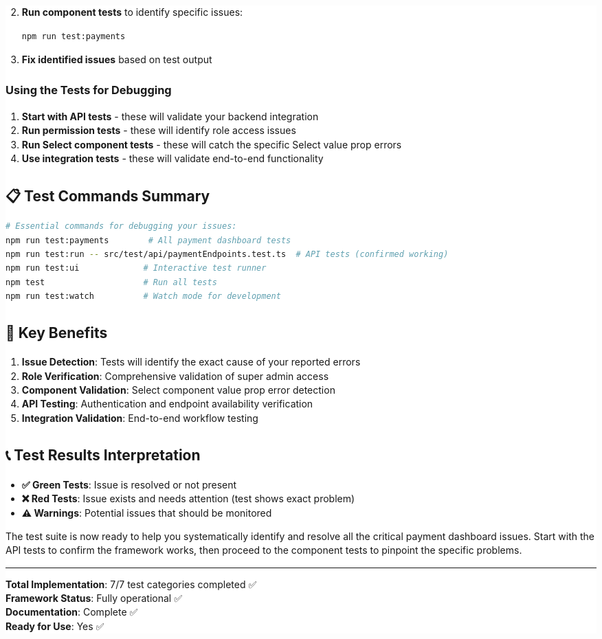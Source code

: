 2. **Run component tests** to identify specific issues:
   ```bash
   npm run test:payments
   ```

3. **Fix identified issues** based on test output

### Using the Tests for Debugging

1. **Start with API tests** - these will validate your backend integration
2. **Run permission tests** - these will identify role access issues
3. **Run Select component tests** - these will catch the specific Select value prop errors
4. **Use integration tests** - these will validate end-to-end functionality

## 📋 Test Commands Summary

```bash
# Essential commands for debugging your issues:
npm run test:payments        # All payment dashboard tests
npm run test:run -- src/test/api/paymentEndpoints.test.ts  # API tests (confirmed working)
npm run test:ui             # Interactive test runner
npm test                    # Run all tests
npm run test:watch          # Watch mode for development
```

## 🎉 Key Benefits

1. **Issue Detection**: Tests will identify the exact cause of your reported errors
2. **Role Verification**: Comprehensive validation of super admin access
3. **Component Validation**: Select component value prop error detection
4. **API Testing**: Authentication and endpoint availability verification
5. **Integration Validation**: End-to-end workflow testing

## 📞 Test Results Interpretation

- **✅ Green Tests**: Issue is resolved or not present
- **❌ Red Tests**: Issue exists and needs attention (test shows exact problem)
- **⚠️ Warnings**: Potential issues that should be monitored

The test suite is now ready to help you systematically identify and resolve all the critical payment dashboard issues. Start with the API tests to confirm the framework works, then proceed to the component tests to pinpoint the specific problems.

---

**Total Implementation**: 7/7 test categories completed ✅  
**Framework Status**: Fully operational ✅  
**Documentation**: Complete ✅  
**Ready for Use**: Yes ✅